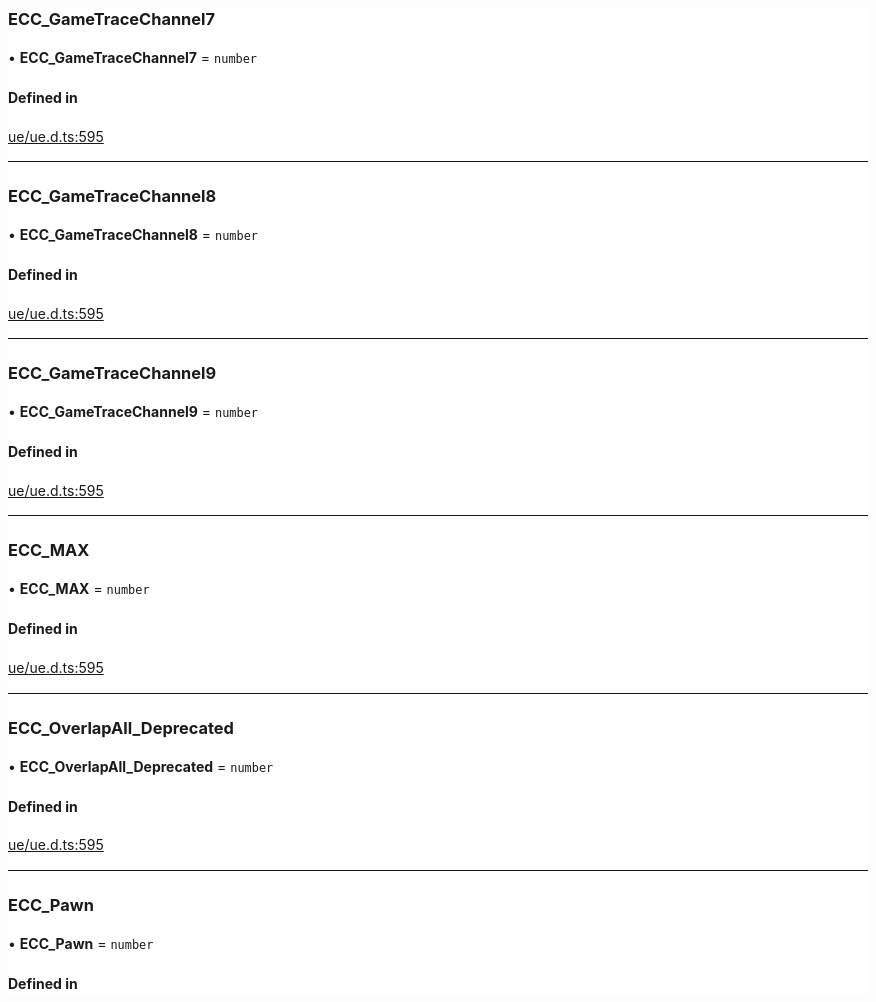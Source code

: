 ### ECC\_GameTraceChannel7

• **ECC\_GameTraceChannel7** = `number`

#### Defined in

[ue/ue.d.ts:595](https://github.com/YugMetaverse/yug_typings/blob/b7d9b19/ue/ue.d.ts#L595)

___

### ECC\_GameTraceChannel8

• **ECC\_GameTraceChannel8** = `number`

#### Defined in

[ue/ue.d.ts:595](https://github.com/YugMetaverse/yug_typings/blob/b7d9b19/ue/ue.d.ts#L595)

___

### ECC\_GameTraceChannel9

• **ECC\_GameTraceChannel9** = `number`

#### Defined in

[ue/ue.d.ts:595](https://github.com/YugMetaverse/yug_typings/blob/b7d9b19/ue/ue.d.ts#L595)

___

### ECC\_MAX

• **ECC\_MAX** = `number`

#### Defined in

[ue/ue.d.ts:595](https://github.com/YugMetaverse/yug_typings/blob/b7d9b19/ue/ue.d.ts#L595)

___

### ECC\_OverlapAll\_Deprecated

• **ECC\_OverlapAll\_Deprecated** = `number`

#### Defined in

[ue/ue.d.ts:595](https://github.com/YugMetaverse/yug_typings/blob/b7d9b19/ue/ue.d.ts#L595)

___

### ECC\_Pawn

• **ECC\_Pawn** = `number`

#### Defined in
